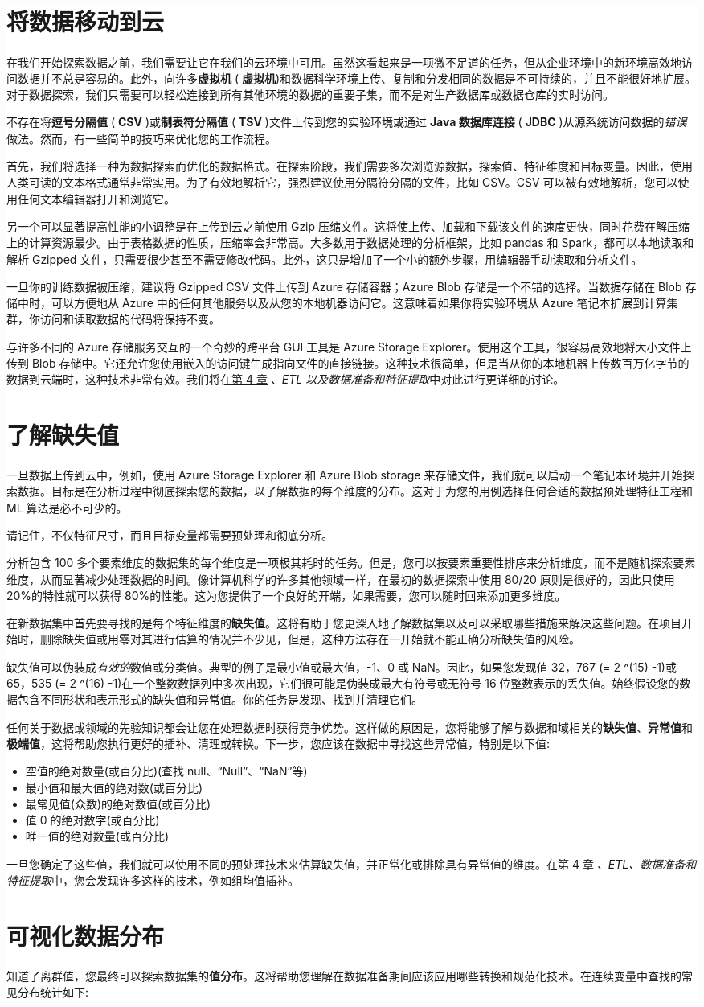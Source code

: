 

# 将数据移动到云

在我们开始探索数据之前，我们需要让它在我们的云环境中可用。虽然这看起来是一项微不足道的任务，但从企业环境中的新环境高效地访问数据并不总是容易的。此外，向许多**虚拟机** ( **虚拟机**)和数据科学环境上传、复制和分发相同的数据是不可持续的，并且不能很好地扩展。对于数据探索，我们只需要可以轻松连接到所有其他环境的数据的重要子集，而不是对生产数据库或数据仓库的实时访问。

不存在将**逗号分隔值** ( **CSV** )或**制表符分隔值** ( **TSV** )文件上传到您的实验环境或通过 **Java 数据库连接** ( **JDBC** )从源系统访问数据的*错误*做法。然而，有一些简单的技巧来优化您的工作流程。

首先，我们将选择一种为数据探索而优化的数据格式。在探索阶段，我们需要多次浏览源数据，探索值、特征维度和目标变量。因此，使用人类可读的文本格式通常非常实用。为了有效地解析它，强烈建议使用分隔符分隔的文件，比如 CSV。CSV 可以被有效地解析，您可以使用任何文本编辑器打开和浏览它。

另一个可以显著提高性能的小调整是在上传到云之前使用 Gzip 压缩文件。这将使上传、加载和下载该文件的速度更快，同时花费在解压缩上的计算资源最少。由于表格数据的性质，压缩率会非常高。大多数用于数据处理的分析框架，比如 pandas 和 Spark，都可以本地读取和解析 Gzipped 文件，只需要很少甚至不需要修改代码。此外，这只是增加了一个小的额外步骤，用编辑器手动读取和分析文件。

一旦你的训练数据被压缩，建议将 Gzipped CSV 文件上传到 Azure 存储容器；Azure Blob 存储是一个不错的选择。当数据存储在 Blob 存储中时，可以方便地从 Azure 中的任何其他服务以及从您的本地机器访问它。这意味着如果你将实验环境从 Azure 笔记本扩展到计算集群，你访问和读取数据的代码将保持不变。

与许多不同的 Azure 存储服务交互的一个奇妙的跨平台 GUI 工具是 Azure Storage Explorer。使用这个工具，很容易高效地将大小文件上传到 Blob 存储中。它还允许您使用嵌入的访问键生成指向文件的直接链接。这种技术很简单，但是当从你的本地机器上传数百万亿字节的数据到云端时，这种技术非常有效。我们将在[第 4 章](927e1d71-b0a2-4bc4-b986-322427e7ffc3.xhtml) *、ETL 以及数据准备和特征提取*中对此进行更详细的讨论。



# 了解缺失值

一旦数据上传到云中，例如，使用 Azure Storage Explorer 和 Azure Blob storage 来存储文件，我们就可以启动一个笔记本环境并开始探索数据。目标是在分析过程中彻底探索您的数据，以了解数据的每个维度的分布。这对于为您的用例选择任何合适的数据预处理特征工程和 ML 算法是必不可少的。

请记住，不仅特征尺寸，而且目标变量都需要预处理和彻底分析。

分析包含 100 多个要素维度的数据集的每个维度是一项极其耗时的任务。但是，您可以按要素重要性排序来分析维度，而不是随机探索要素维度，从而显著减少处理数据的时间。像计算机科学的许多其他领域一样，在最初的数据探索中使用 80/20 原则是很好的，因此只使用 20%的特性就可以获得 80%的性能。这为您提供了一个良好的开端，如果需要，您可以随时回来添加更多维度。

在新数据集中首先要寻找的是每个特征维度的**缺失值**。这将有助于您更深入地了解数据集以及可以采取哪些措施来解决这些问题。在项目开始时，删除缺失值或用零对其进行估算的情况并不少见，但是，这种方法存在一开始就不能正确分析缺失值的风险。

缺失值可以伪装成*有效的*数值或分类值。典型的例子是最小值或最大值，-1、0 或 NaN。因此，如果您发现值 32，767 (= 2 ^(15) -1)或 65，535 (= 2 ^(16) -1)在一个整数数据列中多次出现，它们很可能是伪装成最大有符号或无符号 16 位整数表示的丢失值。始终假设您的数据包含不同形状和表示形式的缺失值和异常值。你的任务是发现、找到并清理它们。

任何关于数据或领域的先验知识都会让您在处理数据时获得竞争优势。这样做的原因是，您将能够了解与数据和域相关的**缺失值**、**异常值**和**极端值**，这将帮助您执行更好的插补、清理或转换。下一步，您应该在数据中寻找这些异常值，特别是以下值:

*   空值的绝对数量(或百分比)(查找 null、“Null”、“NaN”等)
*   最小值和最大值的绝对数(或百分比)
*   最常见值(众数)的绝对数值(或百分比)
*   值 0 的绝对数字(或百分比)
*   唯一值的绝对数量(或百分比)

一旦您确定了这些值，我们就可以使用不同的预处理技术来估算缺失值，并正常化或排除具有异常值的维度。在第 4 章 *、ETL、数据准备和特征提取*中，您会发现许多这样的技术，例如组均值插补。



# 可视化数据分布

知道了离群值，您最终可以探索数据集的**值分布**。这将帮助您理解在数据准备期间应该应用哪些转换和规范化技术。在连续变量中查找的常见分布统计如下:
